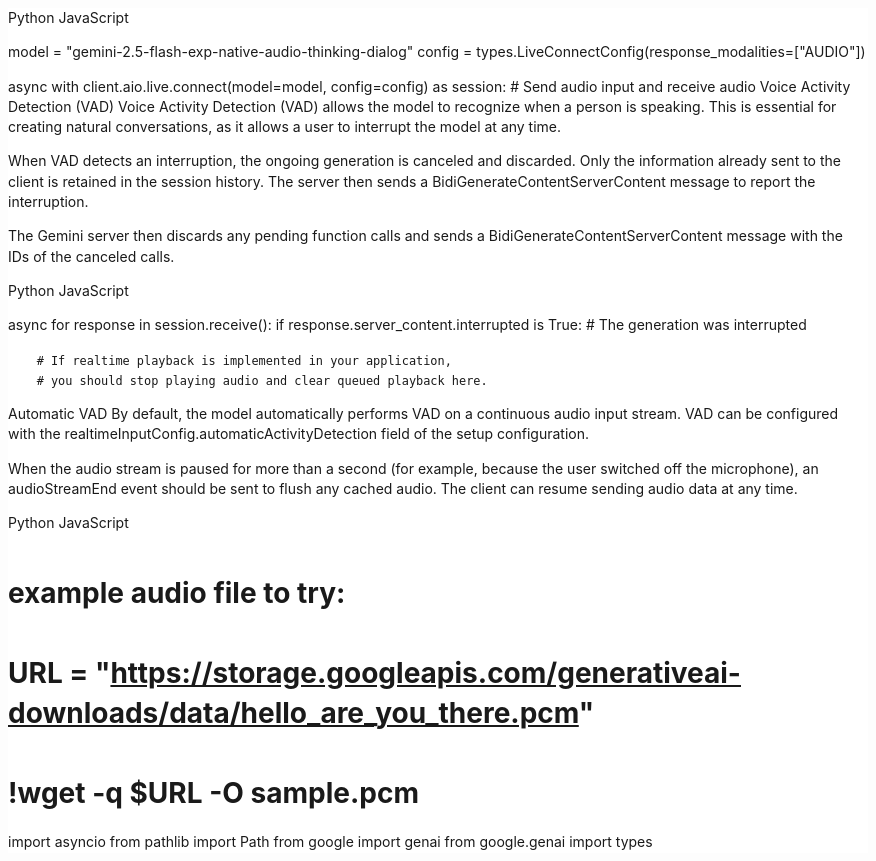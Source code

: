 Python
JavaScript

model = "gemini-2.5-flash-exp-native-audio-thinking-dialog"
config = types.LiveConnectConfig(response_modalities=["AUDIO"])

async with client.aio.live.connect(model=model, config=config) as session:
    # Send audio input and receive audio
Voice Activity Detection (VAD)
Voice Activity Detection (VAD) allows the model to recognize when a person is speaking. This is essential for creating natural conversations, as it allows a user to interrupt the model at any time.

When VAD detects an interruption, the ongoing generation is canceled and discarded. Only the information already sent to the client is retained in the session history. The server then sends a BidiGenerateContentServerContent message to report the interruption.

The Gemini server then discards any pending function calls and sends a BidiGenerateContentServerContent message with the IDs of the canceled calls.

Python
JavaScript

async for response in session.receive():
    if response.server_content.interrupted is True:
        # The generation was interrupted

        # If realtime playback is implemented in your application,
        # you should stop playing audio and clear queued playback here.
Automatic VAD
By default, the model automatically performs VAD on a continuous audio input stream. VAD can be configured with the realtimeInputConfig.automaticActivityDetection field of the setup configuration.

When the audio stream is paused for more than a second (for example, because the user switched off the microphone), an audioStreamEnd event should be sent to flush any cached audio. The client can resume sending audio data at any time.

Python
JavaScript

# example audio file to try:
# URL = "https://storage.googleapis.com/generativeai-downloads/data/hello_are_you_there.pcm"
# !wget -q $URL -O sample.pcm
import asyncio
from pathlib import Path
from google import genai
from google.genai import types
